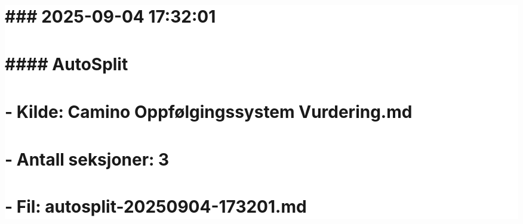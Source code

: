 

# 




# 




# 




# 




# \### 2025-09-04 17:32:01




# \#### AutoSplit




# \- Kilde: Camino Oppfølgingssystem Vurdering.md




# \- Antall seksjoner: 3




# \- Fil: autosplit-20250904-173201.md




# 




# 




# 




# 



